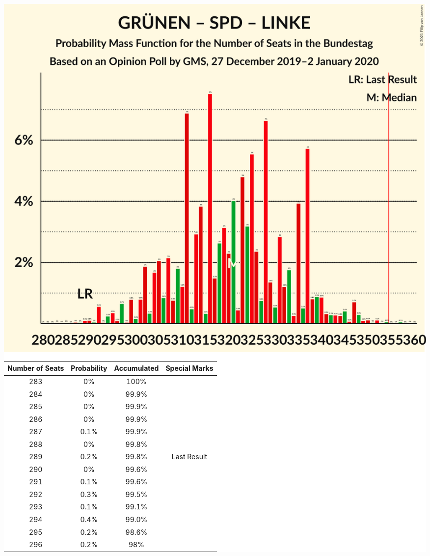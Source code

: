 ![Graph with seats probability mass function not yet produced](2020-01-02-GMS-coalitions-seats-pmf-grünen–spd–linke.png "Seats Probability Mass Function")

| Number of Seats | Probability | Accumulated | Special Marks |
|:---------------:|:-----------:|:-----------:|:-------------:|
| 283 | 0% | 100% |  |
| 284 | 0% | 99.9% |  |
| 285 | 0% | 99.9% |  |
| 286 | 0% | 99.9% |  |
| 287 | 0.1% | 99.9% |  |
| 288 | 0% | 99.8% |  |
| 289 | 0.2% | 99.8% | Last Result |
| 290 | 0% | 99.6% |  |
| 291 | 0.1% | 99.6% |  |
| 292 | 0.3% | 99.5% |  |
| 293 | 0.1% | 99.1% |  |
| 294 | 0.4% | 99.0% |  |
| 295 | 0.2% | 98.6% |  |
| 296 | 0.2% | 98% |  |
